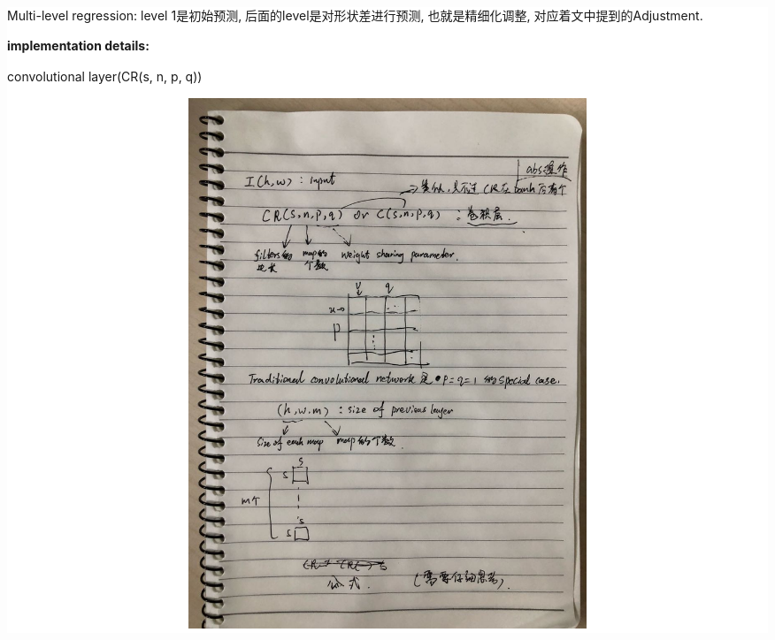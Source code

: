 Multi-level regression: level 1是初始预测, 后面的level是对形状差进行预测, 也就是精细化调整, 对应着文中提到的Adjustment.

__implementation details:__

convolutional layer(CR(s, n, p, q))

<div align="center">
	<img src="/images/posts/cnn-blog/cr.png" height="600" width="500">
</div>
